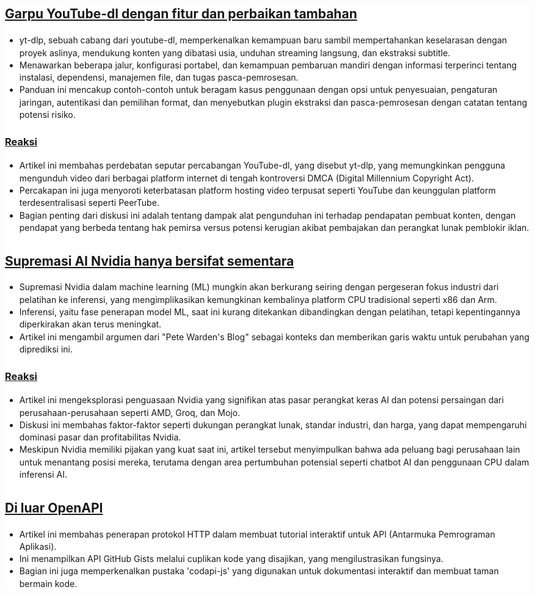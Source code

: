 ## [Garpu YouTube-dl dengan fitur dan perbaikan tambahan](https://github.com/yt-dlp/yt-dlp)

- yt-dlp, sebuah cabang dari youtube-dl, memperkenalkan kemampuan baru sambil mempertahankan keselarasan dengan proyek aslinya, mendukung konten yang dibatasi usia, unduhan streaming langsung, dan ekstraksi subtitle.
- Menawarkan beberapa jalur, konfigurasi portabel, dan kemampuan pembaruan mandiri dengan informasi terperinci tentang instalasi, dependensi, manajemen file, dan tugas pasca-pemrosesan.
- Panduan ini mencakup contoh-contoh untuk beragam kasus penggunaan dengan opsi untuk penyesuaian, pengaturan jaringan, autentikasi dan pemilihan format, dan menyebutkan plugin ekstraksi dan pasca-pemrosesan dengan catatan tentang potensi risiko.

### [Reaksi](https://news.ycombinator.com/item?id=37474066)

- Artikel ini membahas perdebatan seputar percabangan YouTube-dl, yang disebut yt-dlp, yang memungkinkan pengguna mengunduh video dari berbagai platform internet di tengah kontroversi DMCA (Digital Millennium Copyright Act).
- Percakapan ini juga menyoroti keterbatasan platform hosting video terpusat seperti YouTube dan keunggulan platform terdesentralisasi seperti PeerTube.
- Bagian penting dari diskusi ini adalah tentang dampak alat pengunduhan ini terhadap pendapatan pembuat konten, dengan pendapat yang berbeda tentang hak pemirsa versus potensi kerugian akibat pembajakan dan perangkat lunak pemblokir iklan.

## [Supremasi AI Nvidia hanya bersifat sementara](https://petewarden.com/2023/09/10/why-nvidias-ai-supremacy-is-only-temporary/)

- Supremasi Nvidia dalam machine learning (ML) mungkin akan berkurang seiring dengan pergeseran fokus industri dari pelatihan ke inferensi, yang mengimplikasikan kemungkinan kembalinya platform CPU tradisional seperti x86 dan Arm.
- Inferensi, yaitu fase penerapan model ML, saat ini kurang ditekankan dibandingkan dengan pelatihan, tetapi kepentingannya diperkirakan akan terus meningkat.
- Artikel ini mengambil argumen dari "Pete Warden's Blog" sebagai konteks dan memberikan garis waktu untuk perubahan yang diprediksi ini.

### [Reaksi](https://news.ycombinator.com/item?id=37467585)

- Artikel ini mengeksplorasi penguasaan Nvidia yang signifikan atas pasar perangkat keras AI dan potensi persaingan dari perusahaan-perusahaan seperti AMD, Groq, dan Mojo.
- Diskusi ini membahas faktor-faktor seperti dukungan perangkat lunak, standar industri, dan harga, yang dapat mempengaruhi dominasi pasar dan profitabilitas Nvidia.
- Meskipun Nvidia memiliki pijakan yang kuat saat ini, artikel tersebut menyimpulkan bahwa ada peluang bagi perusahaan lain untuk menantang posisi mereka, terutama dengan area pertumbuhan potensial seperti chatbot AI dan penggunaan CPU dalam inferensi AI.

## [Di luar OpenAPI](https://antonz.org/interactive-api-tutorials/)

- Artikel ini membahas penerapan protokol HTTP dalam membuat tutorial interaktif untuk API (Antarmuka Pemrograman Aplikasi).
- Ini menampilkan API GitHub Gists melalui cuplikan kode yang disajikan, yang mengilustrasikan fungsinya.
- Bagian ini juga memperkenalkan pustaka 'codapi-js' yang digunakan untuk dokumentasi interaktif dan membuat taman bermain kode.
